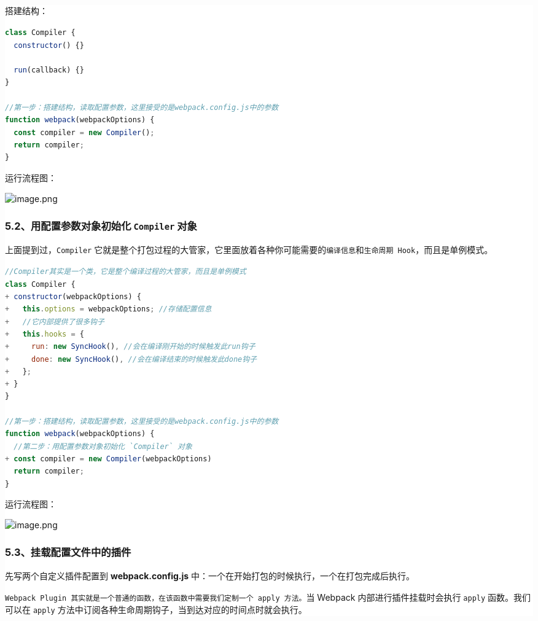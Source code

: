 搭建结构：

```js
class Compiler {
  constructor() {}

  run(callback) {}
}

//第一步：搭建结构，读取配置参数，这里接受的是webpack.config.js中的参数
function webpack(webpackOptions) {
  const compiler = new Compiler();
  return compiler;
}
```

运行流程图：

![image.png](https://p9-juejin.byteimg.com/tos-cn-i-k3u1fbpfcp/a844687f98ed4b4d8b9a1567ff904832~tplv-k3u1fbpfcp-zoom-in-crop-mark:1512:0:0:0.awebp?)

### 5.2、用配置参数对象初始化 `Compiler` 对象

上面提到过，`Compiler` 它就是整个打包过程的大管家，它里面放着各种你可能需要的`编译信息`和`生命周期 Hook`，而且是单例模式。

```js
//Compiler其实是一个类，它是整个编译过程的大管家，而且是单例模式
class Compiler {
+ constructor(webpackOptions) {
+   this.options = webpackOptions; //存储配置信息
+   //它内部提供了很多钩子
+   this.hooks = {
+     run: new SyncHook(), //会在编译刚开始的时候触发此run钩子
+     done: new SyncHook(), //会在编译结束的时候触发此done钩子
+   };
+ }
}

//第一步：搭建结构，读取配置参数，这里接受的是webpack.config.js中的参数
function webpack(webpackOptions) {
  //第二步：用配置参数对象初始化 `Compiler` 对象
+ const compiler = new Compiler(webpackOptions)
  return compiler;
}
```

运行流程图：

![image.png](https://p3-juejin.byteimg.com/tos-cn-i-k3u1fbpfcp/a018263ca9ba428f96d07cfc8ea3e214~tplv-k3u1fbpfcp-zoom-in-crop-mark:1512:0:0:0.awebp?)

### 5.3、挂载配置文件中的插件

先写两个自定义插件配置到 **webpack.config.js** 中：一个在开始打包的时候执行，一个在打包完成后执行。

`Webpack Plugin 其实就是一个普通的函数，在该函数中需要我们定制一个 apply 方法。`当 Webpack 内部进行插件挂载时会执行 `apply` 函数。我们可以在 `apply` 方法中订阅各种生命周期钩子，当到达对应的时间点时就会执行。
